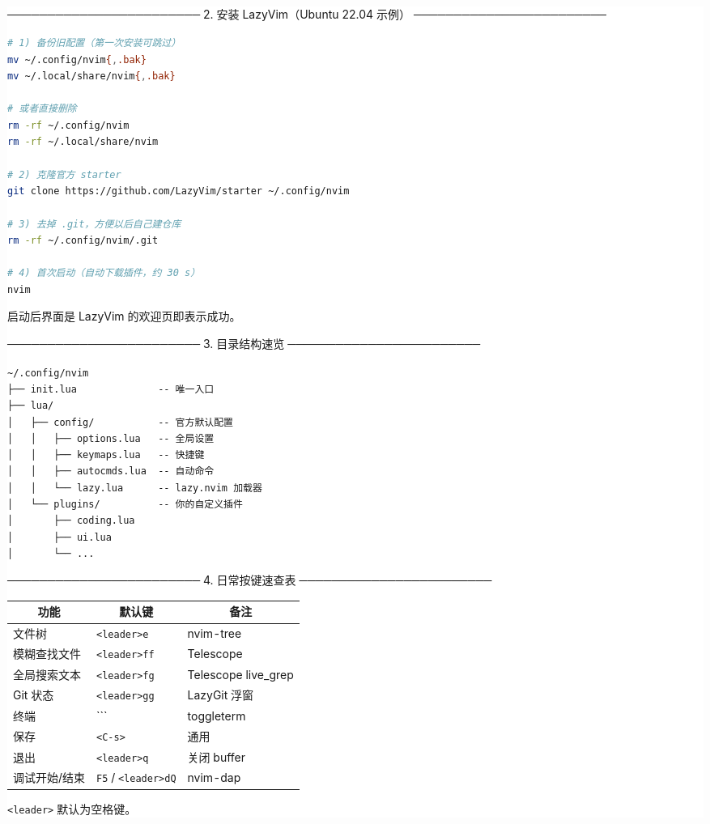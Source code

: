 ────────────────────────
2. 安装 LazyVim（Ubuntu 22.04 示例）
────────────────────────
```bash
# 1) 备份旧配置（第一次安装可跳过）
mv ~/.config/nvim{,.bak}
mv ~/.local/share/nvim{,.bak}

# 或者直接删除
rm -rf ~/.config/nvim
rm -rf ~/.local/share/nvim

# 2) 克隆官方 starter
git clone https://github.com/LazyVim/starter ~/.config/nvim

# 3) 去掉 .git，方便以后自己建仓库
rm -rf ~/.config/nvim/.git

# 4) 首次启动（自动下载插件，约 30 s）
nvim
```
启动后界面是 LazyVim 的欢迎页即表示成功。

────────────────────────
3. 目录结构速览
────────────────────────
```
~/.config/nvim
├── init.lua              -- 唯一入口
├── lua/
│   ├── config/           -- 官方默认配置
│   │   ├── options.lua   -- 全局设置
│   │   ├── keymaps.lua   -- 快捷键
│   │   ├── autocmds.lua  -- 自动命令
│   │   └── lazy.lua      -- lazy.nvim 加载器
│   └── plugins/          -- 你的自定义插件
│       ├── coding.lua
│       ├── ui.lua
│       └── ...
```

────────────────────────
4. 日常按键速查表
────────────────────────

| 功能      | 默认键                 | 备注                   |
| ------- | ------------------- | -------------------- |
| 文件树     | `<leader>e`         | nvim-tree            |
| 模糊查找文件  | `<leader>ff`        | Telescope            |
| 全局搜索文本  | `<leader>fg`        | Telescope live\_grep |
| Git 状态  | `<leader>gg`        | LazyGit 浮窗           |
| 终端      | \`<leader>\`\`      | toggleterm           |
| 保存      | `<C-s>`             | 通用                   |
| 退出      | `<leader>q`         | 关闭 buffer            |
| 调试开始/结束 | `F5` / `<leader>dQ` | nvim-dap             |
`<leader>` 默认为空格键。
